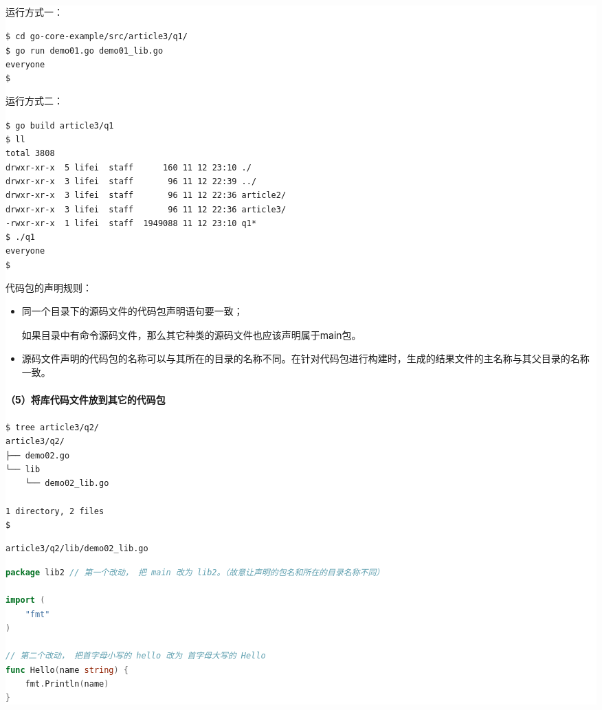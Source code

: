 运行方式一：

```shell
$ cd go-core-example/src/article3/q1/
$ go run demo01.go demo01_lib.go
everyone
$
```

运行方式二：

```shell
$ go build article3/q1
$ ll
total 3808
drwxr-xr-x  5 lifei  staff      160 11 12 23:10 ./
drwxr-xr-x  3 lifei  staff       96 11 12 22:39 ../
drwxr-xr-x  3 lifei  staff       96 11 12 22:36 article2/
drwxr-xr-x  3 lifei  staff       96 11 12 22:36 article3/
-rwxr-xr-x  1 lifei  staff  1949088 11 12 23:10 q1*
$ ./q1
everyone
$
```

代码包的声明规则：

- 同一个目录下的源码文件的代码包声明语句要一致；

  如果目录中有命令源码文件，那么其它种类的源码文件也应该声明属于main包。

- 源码文件声明的代码包的名称可以与其所在的目录的名称不同。在针对代码包进行构建时，生成的结果文件的主名称与其父目录的名称一致。

#### （5）将库代码文件放到其它的代码包

```shell
$ tree article3/q2/
article3/q2/
├── demo02.go
└── lib
    └── demo02_lib.go

1 directory, 2 files
$
```

`article3/q2/lib/demo02_lib.go`

```go
package lib2 // 第一个改动， 把 main 改为 lib2。（故意让声明的包名和所在的目录名称不同）

import (
	"fmt"
)

// 第二个改动， 把首字母小写的 hello 改为 首字母大写的 Hello
func Hello(name string) {
	fmt.Println(name)
}
```
